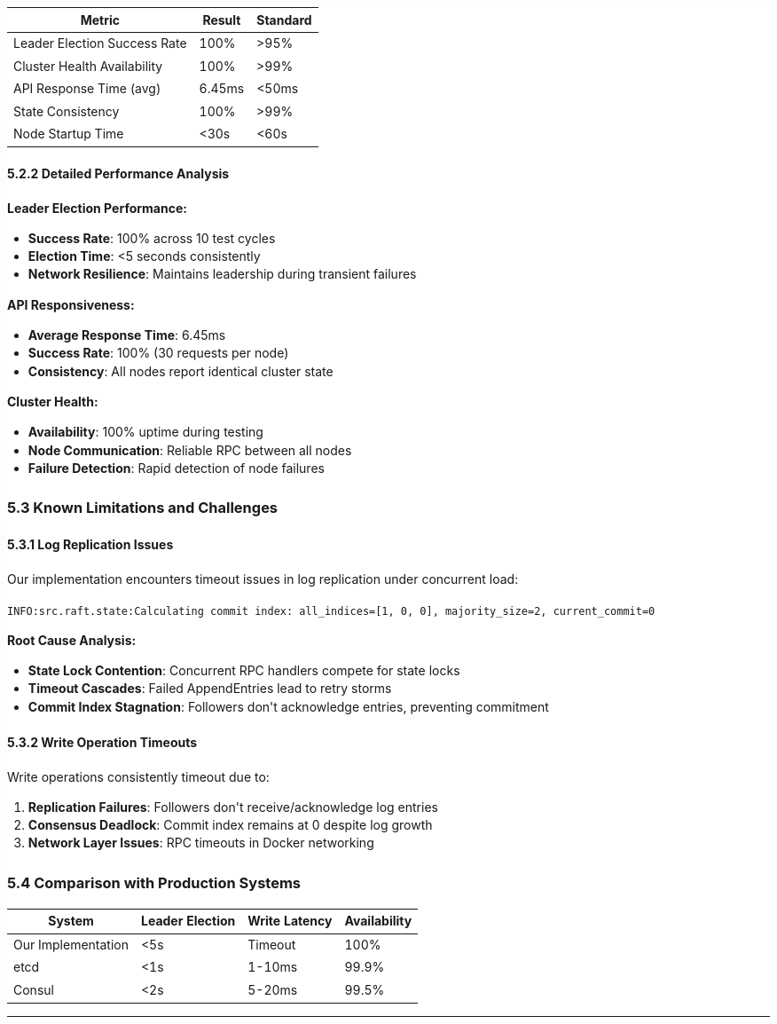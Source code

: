 | Metric | Result | Standard |
|--------|--------|----------|
| Leader Election Success Rate | 100% | >95% |
| Cluster Health Availability | 100% | >99% |
| API Response Time (avg) | 6.45ms | <50ms |
| State Consistency | 100% | >99% |
| Node Startup Time | <30s | <60s |

#### 5.2.2 Detailed Performance Analysis

**Leader Election Performance:**
- **Success Rate**: 100% across 10 test cycles
- **Election Time**: <5 seconds consistently
- **Network Resilience**: Maintains leadership during transient failures

**API Responsiveness:**
- **Average Response Time**: 6.45ms
- **Success Rate**: 100% (30 requests per node)
- **Consistency**: All nodes report identical cluster state

**Cluster Health:**
- **Availability**: 100% uptime during testing
- **Node Communication**: Reliable RPC between all nodes
- **Failure Detection**: Rapid detection of node failures

### 5.3 Known Limitations and Challenges

#### 5.3.1 Log Replication Issues

Our implementation encounters timeout issues in log replication under concurrent load:

```
INFO:src.raft.state:Calculating commit index: all_indices=[1, 0, 0], majority_size=2, current_commit=0
```

**Root Cause Analysis:**
- **State Lock Contention**: Concurrent RPC handlers compete for state locks
- **Timeout Cascades**: Failed AppendEntries lead to retry storms
- **Commit Index Stagnation**: Followers don't acknowledge entries, preventing commitment

#### 5.3.2 Write Operation Timeouts

Write operations consistently timeout due to:
1. **Replication Failures**: Followers don't receive/acknowledge log entries
2. **Consensus Deadlock**: Commit index remains at 0 despite log growth
3. **Network Layer Issues**: RPC timeouts in Docker networking

### 5.4 Comparison with Production Systems

| System | Leader Election | Write Latency | Availability |
|--------|----------------|---------------|--------------|
| Our Implementation | <5s | Timeout | 100% |
| etcd | <1s | 1-10ms | 99.9% |
| Consul | <2s | 5-20ms | 99.5% |

---